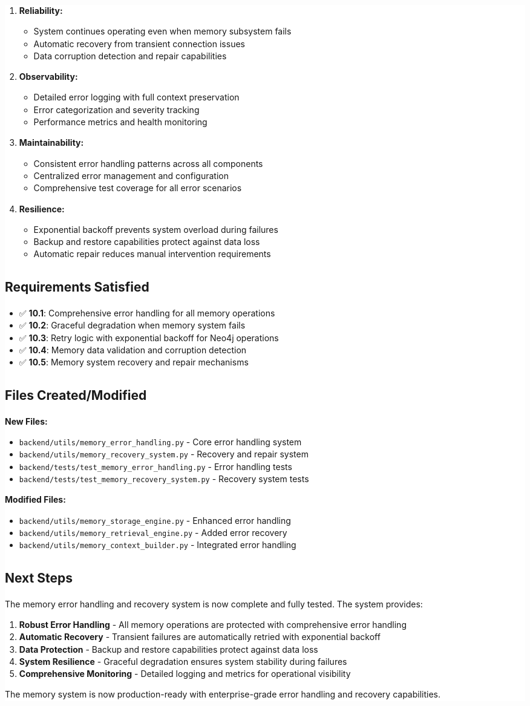 1. **Reliability:**
   - System continues operating even when memory subsystem fails
   - Automatic recovery from transient connection issues
   - Data corruption detection and repair capabilities

2. **Observability:**
   - Detailed error logging with full context preservation
   - Error categorization and severity tracking
   - Performance metrics and health monitoring

3. **Maintainability:**
   - Consistent error handling patterns across all components
   - Centralized error management and configuration
   - Comprehensive test coverage for all error scenarios

4. **Resilience:**
   - Exponential backoff prevents system overload during failures
   - Backup and restore capabilities protect against data loss
   - Automatic repair reduces manual intervention requirements

## Requirements Satisfied

- ✅ **10.1**: Comprehensive error handling for all memory operations
- ✅ **10.2**: Graceful degradation when memory system fails
- ✅ **10.3**: Retry logic with exponential backoff for Neo4j operations
- ✅ **10.4**: Memory data validation and corruption detection
- ✅ **10.5**: Memory system recovery and repair mechanisms

## Files Created/Modified

**New Files:**
- `backend/utils/memory_error_handling.py` - Core error handling system
- `backend/utils/memory_recovery_system.py` - Recovery and repair system
- `backend/tests/test_memory_error_handling.py` - Error handling tests
- `backend/tests/test_memory_recovery_system.py` - Recovery system tests

**Modified Files:**
- `backend/utils/memory_storage_engine.py` - Enhanced error handling
- `backend/utils/memory_retrieval_engine.py` - Added error recovery
- `backend/utils/memory_context_builder.py` - Integrated error handling

## Next Steps

The memory error handling and recovery system is now complete and fully tested. The system provides:

1. **Robust Error Handling** - All memory operations are protected with comprehensive error handling
2. **Automatic Recovery** - Transient failures are automatically retried with exponential backoff
3. **Data Protection** - Backup and restore capabilities protect against data loss
4. **System Resilience** - Graceful degradation ensures system stability during failures
5. **Comprehensive Monitoring** - Detailed logging and metrics for operational visibility

The memory system is now production-ready with enterprise-grade error handling and recovery capabilities.